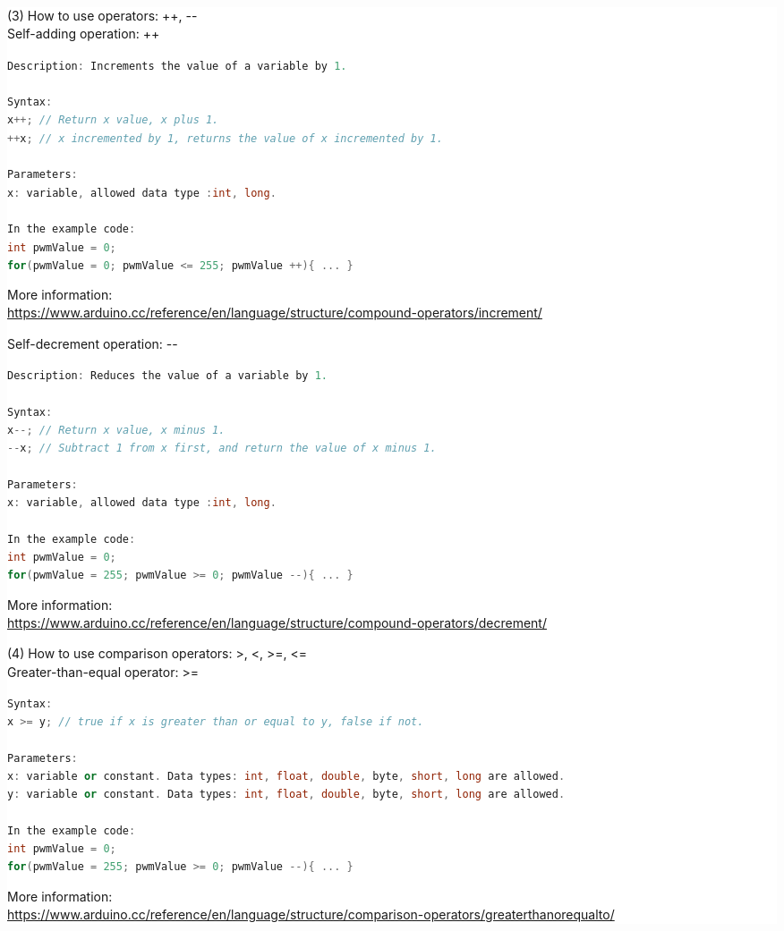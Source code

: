 (3) How to use operators: ++, --       
Self-adding operation: ++   
```c++ 
Description: Increments the value of a variable by 1.

Syntax:
x++; // Return x value, x plus 1.
++x; // x incremented by 1, returns the value of x incremented by 1.

Parameters:
x: variable, allowed data type :int, long.

In the example code:
int pwmValue = 0;
for(pwmValue = 0; pwmValue <= 255; pwmValue ++){ ... }
```
More information:          
<https://www.arduino.cc/reference/en/language/structure/compound-operators/increment/>      

Self-decrement operation: --
```c++ 
Description: Reduces the value of a variable by 1.

Syntax:
x--; // Return x value, x minus 1.
--x; // Subtract 1 from x first, and return the value of x minus 1.

Parameters:
x: variable, allowed data type :int, long.

In the example code:
int pwmValue = 0;
for(pwmValue = 255; pwmValue >= 0; pwmValue --){ ... }
```
More information:             
<https://www.arduino.cc/reference/en/language/structure/compound-operators/decrement/>     

(4) How to use comparison operators: >, <, >=, <=        
Greater-than-equal operator: >=    
```c++ 
Syntax:
x >= y; // true if x is greater than or equal to y, false if not.

Parameters:
x: variable or constant. Data types: int, float, double, byte, short, long are allowed.
y: variable or constant. Data types: int, float, double, byte, short, long are allowed.

In the example code:
int pwmValue = 0;
for(pwmValue = 255; pwmValue >= 0; pwmValue --){ ... }
```
More information:                    
<https://www.arduino.cc/reference/en/language/structure/comparison-operators/greaterthanorequalto/>   
